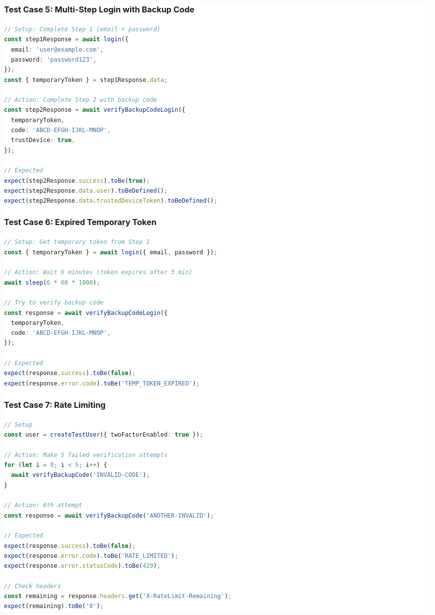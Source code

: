 ### Test Case 5: Multi-Step Login with Backup Code

```typescript
// Setup: Complete Step 1 (email + password)
const step1Response = await login({
  email: 'user@example.com',
  password: 'password123',
});
const { temporaryToken } = step1Response.data;

// Action: Complete Step 2 with backup code
const step2Response = await verifyBackupCodeLogin({
  temporaryToken,
  code: 'ABCD-EFGH-IJKL-MNOP',
  trustDevice: true,
});

// Expected
expect(step2Response.success).toBe(true);
expect(step2Response.data.user).toBeDefined();
expect(step2Response.data.trustedDeviceToken).toBeDefined();
```

### Test Case 6: Expired Temporary Token

```typescript
// Setup: Get temporary token from Step 1
const { temporaryToken } = await login({ email, password });

// Action: Wait 6 minutes (token expires after 5 min)
await sleep(6 * 60 * 1000);

// Try to verify backup code
const response = await verifyBackupCodeLogin({
  temporaryToken,
  code: 'ABCD-EFGH-IJKL-MNOP',
});

// Expected
expect(response.success).toBe(false);
expect(response.error.code).toBe('TEMP_TOKEN_EXPIRED');
```

### Test Case 7: Rate Limiting

```typescript
// Setup
const user = createTestUser({ twoFactorEnabled: true });

// Action: Make 5 failed verification attempts
for (let i = 0; i < 5; i++) {
  await verifyBackupCode('INVALID-CODE');
}

// Action: 6th attempt
const response = await verifyBackupCode('ANOTHER-INVALID');

// Expected
expect(response.success).toBe(false);
expect(response.error.code).toBe('RATE_LIMITED');
expect(response.error.statusCode).toBe(429);

// Check headers
const remaining = response.headers.get('X-RateLimit-Remaining');
expect(remaining).toBe('0');
```